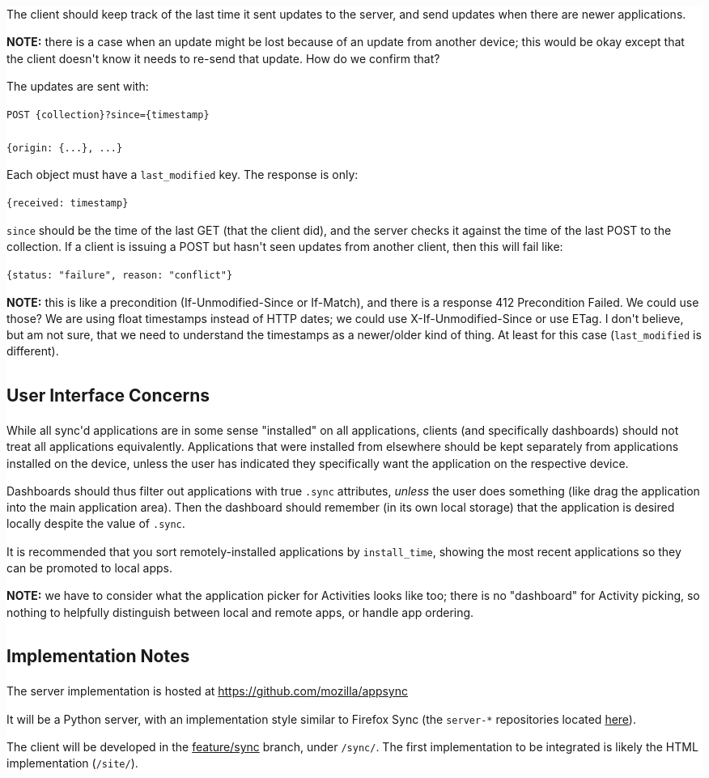 The client should keep track of the last time it sent updates to the server, and send updates when there are newer applications.

**NOTE:** there is a case when an update might be lost because of an update from another device; this would be okay except that the client doesn't know it needs to re-send that update.  How do we confirm that?

The updates are sent with:

    POST {collection}?since={timestamp}

    {origin: {...}, ...}

Each object must have a `last_modified` key.  The response is only:

    {received: timestamp}

`since` should be the time of the last GET (that the client did), and the server checks it against the time of the last POST to the collection.  If a client is issuing a POST but hasn't seen updates from another client, then this will fail like:

    {status: "failure", reason: "conflict"}

**NOTE:** this is like a precondition (If-Unmodified-Since or If-Match), and there is a response 412 Precondition Failed.  We could use those?  We are using float timestamps instead of HTTP dates; we could use X-If-Unmodified-Since or use ETag.  I don't believe, but am not sure, that we need to understand the timestamps as a newer/older kind of thing.  At least for this case (`last_modified` is different).

## User Interface Concerns

While all sync'd applications are in some sense "installed" on all applications, clients (and specifically dashboards) should not treat all applications equivalently.  Applications that were installed from elsewhere should be kept separately from applications installed on the device, unless the user has indicated they specifically want the application on the respective device.

Dashboards should thus filter out applications with true `.sync` attributes, *unless* the user does something (like drag the application into the main application area).  Then the dashboard should remember (in its own local storage) that the application is desired locally despite the value of `.sync`.

It is recommended that you sort remotely-installed applications by `install_time`, showing the most recent applications so they can be promoted to local apps.

**NOTE:** we have to consider what the application picker for Activities looks like too; there is no "dashboard" for Activity picking, so nothing to helpfully distinguish between local and remote apps, or handle app ordering.

## Implementation Notes

The server implementation is hosted at https://github.com/mozilla/appsync

It will be a Python server, with an implementation style similar to Firefox Sync (the `server-*` repositories located [here](http://hg.mozilla.org/services)).

The client will be developed in the [feature/sync](https://github.com/mozilla/openwebapps/tree/feature/sync) branch, under `/sync/`.  The first implementation to be integrated is likely the HTML implementation (`/site/`).
